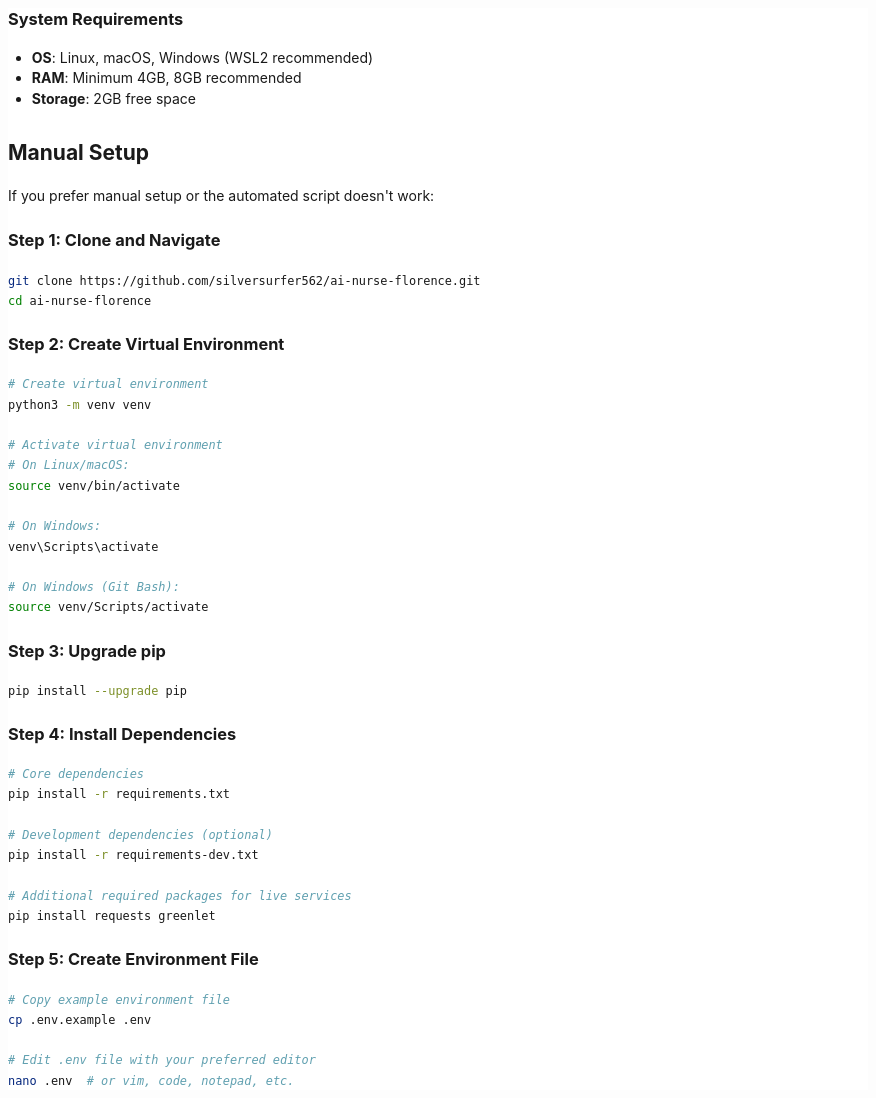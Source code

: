 ### System Requirements
- **OS**: Linux, macOS, Windows (WSL2 recommended)
- **RAM**: Minimum 4GB, 8GB recommended
- **Storage**: 2GB free space

## Manual Setup

If you prefer manual setup or the automated script doesn't work:

### Step 1: Clone and Navigate
```bash
git clone https://github.com/silversurfer562/ai-nurse-florence.git
cd ai-nurse-florence
```

### Step 2: Create Virtual Environment
```bash
# Create virtual environment
python3 -m venv venv

# Activate virtual environment
# On Linux/macOS:
source venv/bin/activate

# On Windows:
venv\Scripts\activate

# On Windows (Git Bash):
source venv/Scripts/activate
```

### Step 3: Upgrade pip
```bash
pip install --upgrade pip
```

### Step 4: Install Dependencies
```bash
# Core dependencies
pip install -r requirements.txt

# Development dependencies (optional)
pip install -r requirements-dev.txt

# Additional required packages for live services
pip install requests greenlet
```

### Step 5: Create Environment File
```bash
# Copy example environment file
cp .env.example .env

# Edit .env file with your preferred editor
nano .env  # or vim, code, notepad, etc.
```
